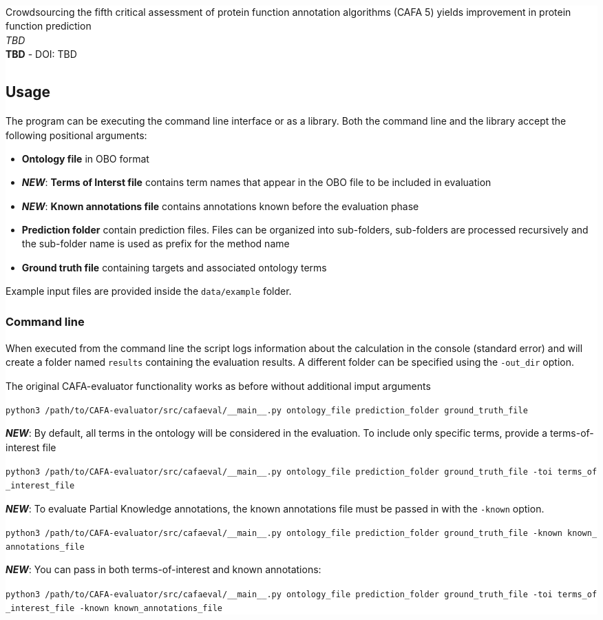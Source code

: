 Crowdsourcing the fifth critical assessment of protein function annotation algorithms (CAFA 5) yields improvement in protein function prediction  
*TBD*  
**TBD** - DOI: TBD


## Usage

The program can be executing the command line interface or as a library.
Both the command line and the library accept the following positional arguments:

* **Ontology file** in OBO format

* _**NEW**_: **Terms of Interst file** contains term names that appear in the OBO file to be included in evaluation
  
* _**NEW**_: **Known annotations file** contains annotations known before the evaluation phase

* **Prediction folder** contain prediction files. Files can be organized into sub-folders, 
sub-folders are processed recursively and the sub-folder name is used as prefix for the method name

* **Ground truth file** containing targets and associated ontology terms

Example input files are provided inside the `data/example` folder. 

### Command line

When executed from the command line the script logs information about the calculation in the console (standard error) and
will create a folder named `results` containing the evaluation results. 
A different folder can be specified using the `-out_dir` option. 
 
The original CAFA-evaluator functionality works as before without additional imput arguments

```bashcon
python3 /path/to/CAFA-evaluator/src/cafaeval/__main__.py ontology_file prediction_folder ground_truth_file 
```

_**NEW**_: By default, all terms in the ontology will be considered in the evaluation. To include only specific terms, provide a terms-of-interest file
```bashcon
python3 /path/to/CAFA-evaluator/src/cafaeval/__main__.py ontology_file prediction_folder ground_truth_file -toi terms_of_interest_file
```

_**NEW**_: To evaluate Partial Knowledge annotations, the known annotations file must be passed in with the `-known` option.
```bashcon
python3 /path/to/CAFA-evaluator/src/cafaeval/__main__.py ontology_file prediction_folder ground_truth_file -known known_annotations_file
```

_**NEW**_: You can pass in both terms-of-interest and known annotations:
```bashcon
python3 /path/to/CAFA-evaluator/src/cafaeval/__main__.py ontology_file prediction_folder ground_truth_file -toi terms_of_interest_file -known known_annotations_file
```
